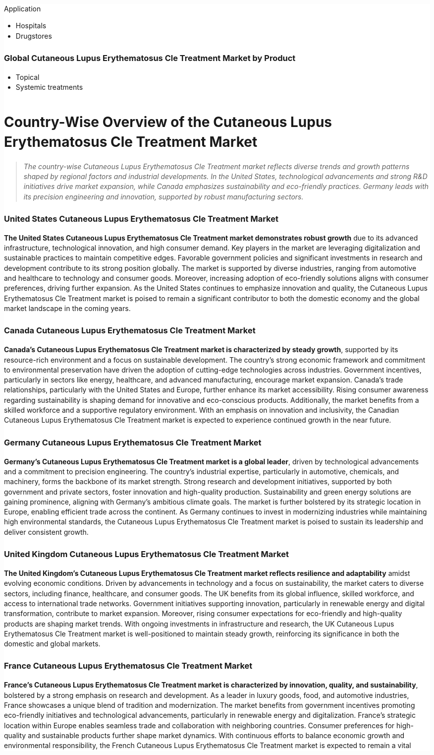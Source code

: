 Application</h3><ul><li>Hospitals</li><li>Drugstores</li></ul><h3>Global Cutaneous Lupus Erythematosus Cle Treatment Market by Product</h3><ul><li>Topical</li><li>Systemic treatments</li></ul><h1><span class="">Country-Wise Overview of the Cutaneous Lupus Erythematosus Cle Treatment Market<br /></span></h1><blockquote><p><em><span class="">The country-wise Cutaneous Lupus Erythematosus Cle Treatment market reflects diverse trends and growth patterns shaped by regional factors and industrial developments. In the United States, technological advancements and strong R&amp;D initiatives drive market expansion, while Canada emphasizes sustainability and eco-friendly practices. Germany leads with its precision engineering and innovation, supported by robust manufacturing sectors.</span></em></p></blockquote><h3><strong>United States Cutaneous Lupus Erythematosus Cle Treatment Market</strong></h3><p><strong>The United States Cutaneous Lupus Erythematosus Cle Treatment market demonstrates robust growth</strong> due to its advanced infrastructure, technological innovation, and high consumer demand. Key players in the market are leveraging digitalization and sustainable practices to maintain competitive edges. Favorable government policies and significant investments in research and development contribute to its strong position globally. The market is supported by diverse industries, ranging from automotive and healthcare to technology and consumer goods. Moreover, increasing adoption of eco-friendly solutions aligns with consumer preferences, driving further expansion. As the United States continues to emphasize innovation and quality, the Cutaneous Lupus Erythematosus Cle Treatment market is poised to remain a significant contributor to both the domestic economy and the global market landscape in the coming years.</p><h3><strong>Canada Cutaneous Lupus Erythematosus Cle Treatment Market</strong></h3><p><strong>Canada&rsquo;s Cutaneous Lupus Erythematosus Cle Treatment market is characterized by steady growth</strong>, supported by its resource-rich environment and a focus on sustainable development. The country&rsquo;s strong economic framework and commitment to environmental preservation have driven the adoption of cutting-edge technologies across industries. Government incentives, particularly in sectors like energy, healthcare, and advanced manufacturing, encourage market expansion. Canada&rsquo;s trade relationships, particularly with the United States and Europe, further enhance its market accessibility. Rising consumer awareness regarding sustainability is shaping demand for innovative and eco-conscious products. Additionally, the market benefits from a skilled workforce and a supportive regulatory environment. With an emphasis on innovation and inclusivity, the Canadian Cutaneous Lupus Erythematosus Cle Treatment market is expected to experience continued growth in the near future.</p><h3><strong>Germany Cutaneous Lupus Erythematosus Cle Treatment Market</strong></h3><p><strong>Germany&rsquo;s Cutaneous Lupus Erythematosus Cle Treatment market is a global leader</strong>, driven by technological advancements and a commitment to precision engineering. The country&rsquo;s industrial expertise, particularly in automotive, chemicals, and machinery, forms the backbone of its market strength. Strong research and development initiatives, supported by both government and private sectors, foster innovation and high-quality production. Sustainability and green energy solutions are gaining prominence, aligning with Germany&rsquo;s ambitious climate goals. The market is further bolstered by its strategic location in Europe, enabling efficient trade across the continent. As Germany continues to invest in modernizing industries while maintaining high environmental standards, the Cutaneous Lupus Erythematosus Cle Treatment market is poised to sustain its leadership and deliver consistent growth.</p><h3><strong>United Kingdom Cutaneous Lupus Erythematosus Cle Treatment Market</strong></h3><p><strong>The United Kingdom&rsquo;s Cutaneous Lupus Erythematosus Cle Treatment market reflects resilience and adaptability</strong> amidst evolving economic conditions. Driven by advancements in technology and a focus on sustainability, the market caters to diverse sectors, including finance, healthcare, and consumer goods. The UK benefits from its global influence, skilled workforce, and access to international trade networks. Government initiatives supporting innovation, particularly in renewable energy and digital transformation, contribute to market expansion. Moreover, rising consumer expectations for eco-friendly and high-quality products are shaping market trends. With ongoing investments in infrastructure and research, the UK Cutaneous Lupus Erythematosus Cle Treatment market is well-positioned to maintain steady growth, reinforcing its significance in both the domestic and global markets.</p><h3><strong>France Cutaneous Lupus Erythematosus Cle Treatment Market</strong></h3><p><strong>France&rsquo;s Cutaneous Lupus Erythematosus Cle Treatment market is characterized by innovation, quality, and sustainability</strong>, bolstered by a strong emphasis on research and development. As a leader in luxury goods, food, and automotive industries, France showcases a unique blend of tradition and modernization. The market benefits from government incentives promoting eco-friendly initiatives and technological advancements, particularly in renewable energy and digitalization. France&rsquo;s strategic location within Europe enables seamless trade and collaboration with neighboring countries. Consumer preferences for high-quality and sustainable products further shape market dynamics. With continuous efforts to balance economic growth and environmental responsibility, the French Cutaneous Lupus Erythematosus Cle Treatment market is expected to remain a vital